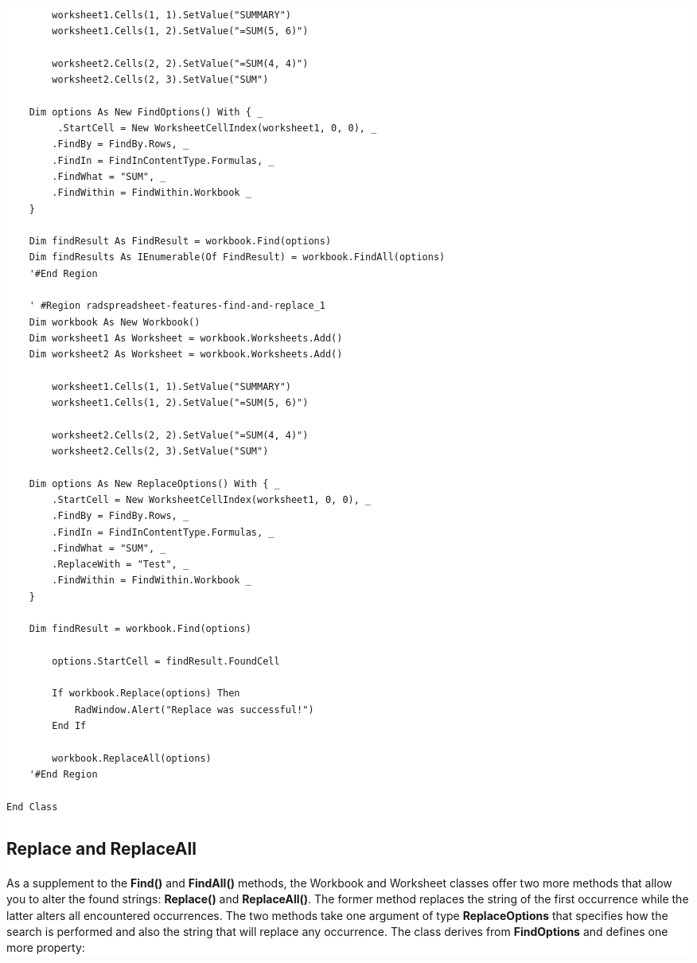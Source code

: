 	        worksheet1.Cells(1, 1).SetValue("SUMMARY")
	        worksheet1.Cells(1, 2).SetValue("=SUM(5, 6)")
	
	        worksheet2.Cells(2, 2).SetValue("=SUM(4, 4)")
	        worksheet2.Cells(2, 3).SetValue("SUM")
	
	    Dim options As New FindOptions() With { _
	         .StartCell = New WorksheetCellIndex(worksheet1, 0, 0), _
	        .FindBy = FindBy.Rows, _
	        .FindIn = FindInContentType.Formulas, _
	        .FindWhat = "SUM", _
	        .FindWithin = FindWithin.Workbook _
	    }
	
	    Dim findResult As FindResult = workbook.Find(options)
	    Dim findResults As IEnumerable(Of FindResult) = workbook.FindAll(options)
	    '#End Region
	
	    ' #Region radspreadsheet-features-find-and-replace_1
	    Dim workbook As New Workbook()
	    Dim worksheet1 As Worksheet = workbook.Worksheets.Add()
	    Dim worksheet2 As Worksheet = workbook.Worksheets.Add()
	
	        worksheet1.Cells(1, 1).SetValue("SUMMARY")
	        worksheet1.Cells(1, 2).SetValue("=SUM(5, 6)")
	
	        worksheet2.Cells(2, 2).SetValue("=SUM(4, 4)")
	        worksheet2.Cells(2, 3).SetValue("SUM")
	
	    Dim options As New ReplaceOptions() With { _
	        .StartCell = New WorksheetCellIndex(worksheet1, 0, 0), _
	        .FindBy = FindBy.Rows, _
	        .FindIn = FindInContentType.Formulas, _
	        .FindWhat = "SUM", _
	        .ReplaceWith = "Test", _
	        .FindWithin = FindWithin.Workbook _
	    }
	
	    Dim findResult = workbook.Find(options)
	
	        options.StartCell = findResult.FoundCell
	
	        If workbook.Replace(options) Then
	            RadWindow.Alert("Replace was successful!")
	        End If
	
	        workbook.ReplaceAll(options)
	    '#End Region
	
	End Class



## Replace and ReplaceAll

As a supplement to the __Find()__ and __FindAll()__ methods, the Workbook and Worksheet classes offer two more methods
          that allow you to alter the found strings: __Replace()__ and __ReplaceAll()__. The former method replaces the string
          of the first occurrence while the latter alters all encountered occurrences. The two methods take one argument of type __ReplaceOptions__
          that specifies how the search is performed and also the string that will replace any occurrence. The class derives from __FindOptions__
          and defines one more property:
        